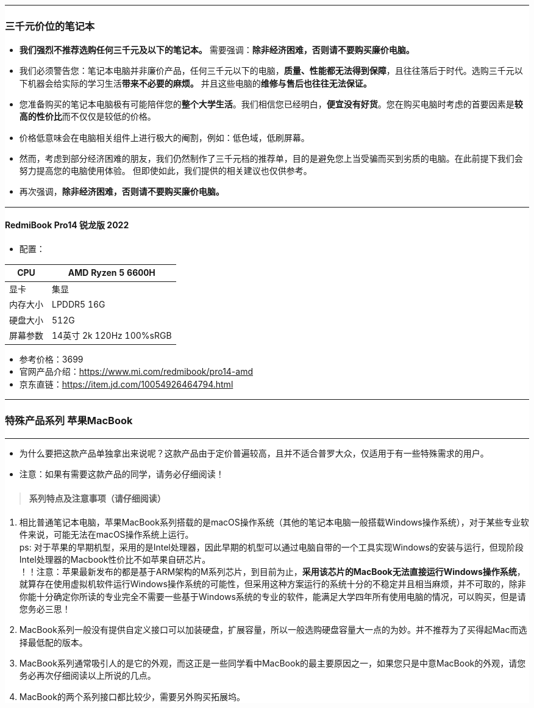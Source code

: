 ------

### 三千元价位的笔记本

* **我们强烈不推荐选购任何三千元及以下的笔记本。** 
  需要强调：**除非经济困难，否则请不要购买廉价电脑。**

* 我们必须警告您：笔记本电脑并非廉价产品，任何三千元以下的电脑，**质量、性能都无法得到保障**，且往往落后于时代。选购三千元以下机器会给实际的学习生活**带来不必要的麻烦。** 
  并且这些电脑的**维修与售后也往往无法保证。**

* 您准备购买的笔记本电脑极有可能陪伴您的**整个大学生活**。我们相信您已经明白，**便宜没有好货**。您在购买电脑时考虑的首要因素是**较高的性价比**而不仅仅是较低的价格。

* 价格低意味会在电脑相关组件上进行极大的阉割，例如：低色域，低刷屏幕。

* 然而，考虑到部分经济困难的朋友，我们仍然制作了三千元档的推荐单，目的是避免您上当受骗而买到劣质的电脑。在此前提下我们会努力提高您的电脑使用体验。 
  但即使如此，我们提供的相关建议也仅供参考。

* 再次强调，**除非经济困难，否则请不要购买廉价电脑。**

------

  #### RedmiBook Pro14 锐龙版 2022

* 配置：

| CPU      | AMD Ryzen 5 6600H        |
| -------- | ------------------------ |
| 显卡     | 集显                     |
| 内存大小 | LPDDR5 16G               |
| 硬盘大小 | 512G                     |
| 屏幕参数 | 14英寸 2k 120Hz 100%sRGB |

* 参考价格：3699
* 官网产品介绍：https://www.mi.com/redmibook/pro14-amd
* 京东直链：https://item.jd.com/10054926464794.html

------

### 特殊产品系列 苹果MacBook

------

* 为什么要把这款产品单独拿出来说呢？这款产品由于定价普遍较高，且并不适合普罗大众，仅适用于有一些特殊需求的用户。  

* 注意：如果有需要这款产品的同学，请务必仔细阅读！

> #### 系列特点及注意事项（请仔细阅读）

  1. 相比普通笔记本电脑，苹果MacBook系列搭载的是macOS操作系统（其他的笔记本电脑一般搭载Windows操作系统），对于某些专业软件来说，可能无法在macOS操作系统上运行。  
     ps: 对于苹果的早期机型，采用的是Intel处理器，因此早期的机型可以通过电脑自带的一个工具实现Windows的安装与运行，但现阶段Intel处理器的Macbook性价比不如苹果自研芯片。  
     ！！注意：苹果最新发布的都是基于ARM架构的M系列芯片，到目前为止，**采用该芯片的MacBook无法直接运行Windows操作系统**，就算存在使用虚拟机软件运行Windows操作系统的可能性，但采用这种方案运行的系统十分的不稳定并且相当麻烦，并不可取的，除非你能十分确定你所读的专业完全不需要一些基于Windows系统的专业的软件，能满足大学四年所有使用电脑的情况，可以购买，但是请您务必三思！  

  2. MacBook系列一般没有提供自定义接口可以加装硬盘，扩展容量，所以一般选购硬盘容量大一点的为妙。并不推荐为了买得起Mac而选择最低配的版本。
  3. MacBook系列通常吸引人的是它的外观，而这正是一些同学看中MacBook的最主要原因之一，如果您只是中意MacBook的外观，请您务必再次仔细阅读以上所说的几点。
  4. MacBook的两个系列接口都比较少，需要另外购买拓展坞。
